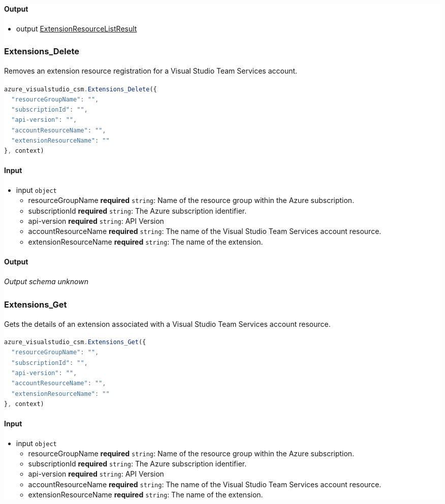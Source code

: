 #### Output
* output [ExtensionResourceListResult](#extensionresourcelistresult)

### Extensions_Delete
Removes an extension resource registration for a Visual Studio Team Services account.


```js
azure_visualstudio_csm.Extensions_Delete({
  "resourceGroupName": "",
  "subscriptionId": "",
  "api-version": "",
  "accountResourceName": "",
  "extensionResourceName": ""
}, context)
```

#### Input
* input `object`
  * resourceGroupName **required** `string`: Name of the resource group within the Azure subscription.
  * subscriptionId **required** `string`: The Azure subscription identifier.
  * api-version **required** `string`: API Version
  * accountResourceName **required** `string`: The name of the Visual Studio Team Services account resource.
  * extensionResourceName **required** `string`: The name of the extension.

#### Output
*Output schema unknown*

### Extensions_Get
Gets the details of an extension associated with a Visual Studio Team Services account resource.


```js
azure_visualstudio_csm.Extensions_Get({
  "resourceGroupName": "",
  "subscriptionId": "",
  "api-version": "",
  "accountResourceName": "",
  "extensionResourceName": ""
}, context)
```

#### Input
* input `object`
  * resourceGroupName **required** `string`: Name of the resource group within the Azure subscription.
  * subscriptionId **required** `string`: The Azure subscription identifier.
  * api-version **required** `string`: API Version
  * accountResourceName **required** `string`: The name of the Visual Studio Team Services account resource.
  * extensionResourceName **required** `string`: The name of the extension.
